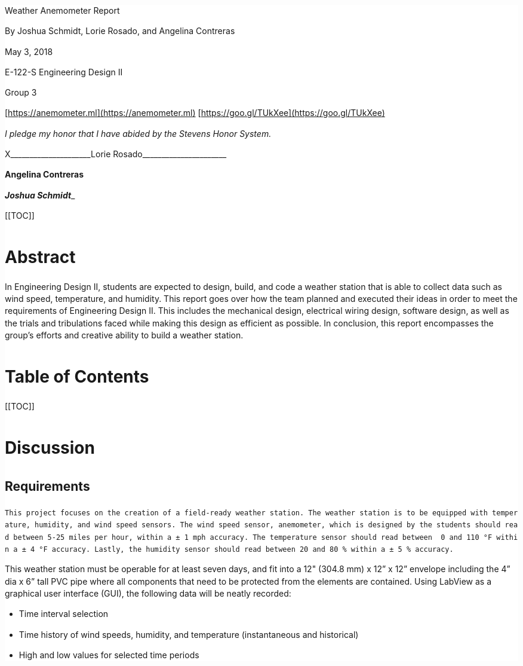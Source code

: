Weather Anemometer Report

By Joshua Schmidt, Lorie Rosado, and Angelina Contreras

May 3, 2018

E-122-S Engineering Design II

Group 3

[https://anemometer.ml](https://anemometer.ml)		[https://goo.gl/TUkXee](https://goo.gl/TUkXee) 

*I pledge my honor that I have abided by the Stevens Honor System.*

X_____________________Lorie Rosado______________________

______________________Angelina Contreras______________________

_____________________Joshua Schmidt______________________

[[TOC]]

# Abstract

In Engineering Design II, students are expected to design, build, and code a weather station that is able to collect data such as wind speed, temperature, and humidity. This report goes over how the team planned and executed their ideas in order to meet the requirements of Engineering Design II. This includes the mechanical design, electrical wiring design, software design, as well as the trials and tribulations faced while making this design as efficient as possible. In conclusion, this report encompasses the group’s efforts and creative ability to build a weather station. 

# Table of Contents

[[TOC]]

# Discussion

## Requirements

	This project focuses on the creation of a field-ready weather station. The weather station is to be equipped with temperature, humidity, and wind speed sensors. The wind speed sensor, anemometer, which is designed by the students should read between 5-25 miles per hour, within a ± 1 mph accuracy. The temperature sensor should read between  0 and 110 °F within a ± 4 °F accuracy. Lastly, the humidity sensor should read between 20 and 80 % within a ± 5 % accuracy.

This weather station must be operable for at least seven days, and fit into a 12" (304.8 mm) x 12” x 12” envelope including the 4” dia x 6” tall PVC pipe where all components that need to be protected from the elements are contained. Using LabView as a graphical user interface (GUI), the following data will be neatly recorded:

* Time interval selection

* Time history of wind speeds, humidity, and temperature (instantaneous and historical)

* High and low values for selected time periods
